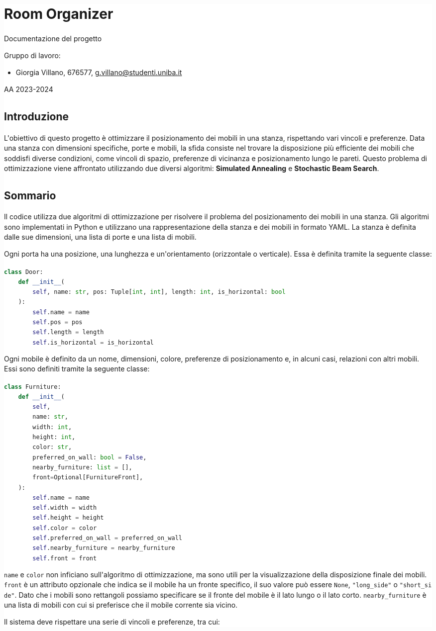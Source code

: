 # Room Organizer
Documentazione del progetto

Gruppo di lavoro:
- Giorgia Villano, 676577, g.villano@studenti.uniba.it
  
AA 2023-2024

## Introduzione

L'obiettivo di questo progetto è ottimizzare il posizionamento dei mobili in una stanza, rispettando vari vincoli e preferenze. Data una stanza con dimensioni specifiche, porte e mobili, la sfida consiste nel trovare la disposizione più efficiente dei mobili che soddisfi diverse condizioni, come vincoli di spazio, preferenze di vicinanza e posizionamento lungo le pareti. Questo problema di ottimizzazione viene affrontato utilizzando due diversi algoritmi: **Simulated Annealing** e **Stochastic Beam Search**.

## Sommario

Il codice utilizza due algoritmi di ottimizzazione per risolvere il problema del posizionamento dei mobili in una stanza. Gli algoritmi sono implementati in Python e utilizzano una rappresentazione della stanza e dei mobili in formato YAML. La stanza è definita dalle sue dimensioni, una lista di porte e una lista di mobili.

Ogni porta ha una posizione, una lunghezza e un'orientamento (orizzontale o verticale). Essa è definita tramite la seguente classe:

```python
class Door:
    def __init__(
        self, name: str, pos: Tuple[int, int], length: int, is_horizontal: bool
    ):
        self.name = name
        self.pos = pos
        self.length = length
        self.is_horizontal = is_horizontal
```


Ogni mobile è definito da un nome, dimensioni, colore, preferenze di posizionamento e, in alcuni casi, relazioni con altri mobili. Essi sono definiti tramite la seguente classe:

```python
class Furniture:
    def __init__(
        self,
        name: str,
        width: int,
        height: int,
        color: str,
        preferred_on_wall: bool = False,
        nearby_furniture: list = [],
        front=Optional[FurnitureFront],
    ):
        self.name = name
        self.width = width
        self.height = height
        self.color = color
        self.preferred_on_wall = preferred_on_wall
        self.nearby_furniture = nearby_furniture
        self.front = front
```
```name``` e ```color``` non inficiano sull'algoritmo di ottimizzazione, ma sono utili per la visualizzazione della disposizione finale dei mobili. ```front``` è un attributo opzionale che indica se il mobile ha un fronte specifico, il suo valore può essere ```None```, ```"long_side"``` o ```"short_side"```. Dato che i mobili sono rettangoli possiamo specificare se il fronte del mobile è il lato lungo o il lato corto. ```nearby_furniture``` è una lista di mobili con cui si preferisce che il mobile corrente sia vicino.

Il sistema deve rispettare una serie di vincoli e preferenze, tra cui:

```